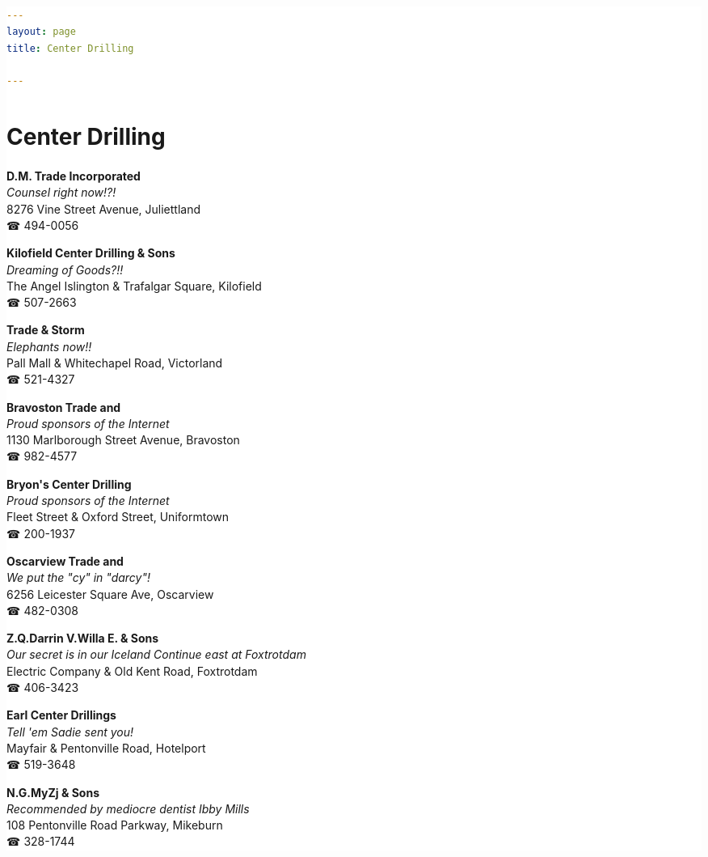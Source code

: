 ```yaml
---
layout: page 
title: Center Drilling

---
```



# Center Drilling


 **D.M. Trade Incorporated**  
_Counsel right now!?!_  
8276 Vine Street Avenue, Juliettland  
☎ 494-0056

**Kilofield Center Drilling & Sons**  
_Dreaming of Goods?!!_  
The Angel Islington & Trafalgar Square, Kilofield  
☎ 507-2663

**Trade & Storm**  
_Elephants now!!_  
Pall Mall & Whitechapel Road, Victorland  
☎ 521-4327

**Bravoston Trade and**  
_Proud sponsors of the Internet_  
1130 Marlborough Street Avenue, Bravoston  
☎ 982-4577

**Bryon's Center Drilling**  
_Proud sponsors of the Internet_  
Fleet Street & Oxford Street, Uniformtown  
☎ 200-1937

**Oscarview Trade and**  
_We put the "cy" in "darcy"!_  
6256 Leicester Square Ave, Oscarview  
☎ 482-0308

**Z.Q.Darrin V.Willa E. & Sons**  
_Our secret is in our Iceland 
Continue east at Foxtrotdam_  
Electric Company & Old Kent Road, Foxtrotdam  
☎ 406-3423

**Earl Center Drillings**  
_Tell 'em Sadie sent you!_  
Mayfair & Pentonville Road, Hotelport  
☎ 519-3648

**N.G.MyZj & Sons**  
_Recommended by mediocre dentist Ibby Mills_  
108 Pentonville Road Parkway, Mikeburn  
☎ 328-1744
